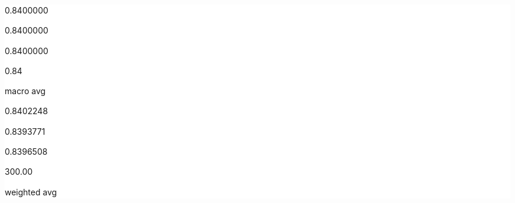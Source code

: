 <td style="text-align:right;">

0.8400000

</td>

<td style="text-align:right;">

0.8400000

</td>

<td style="text-align:right;">

0.8400000

</td>

<td style="text-align:right;">

0.84

</td>

</tr>

<tr>

<td style="text-align:left;">

macro avg

</td>

<td style="text-align:right;">

0.8402248

</td>

<td style="text-align:right;">

0.8393771

</td>

<td style="text-align:right;">

0.8396508

</td>

<td style="text-align:right;">

300.00

</td>

</tr>

<tr>

<td style="text-align:left;">

weighted avg
